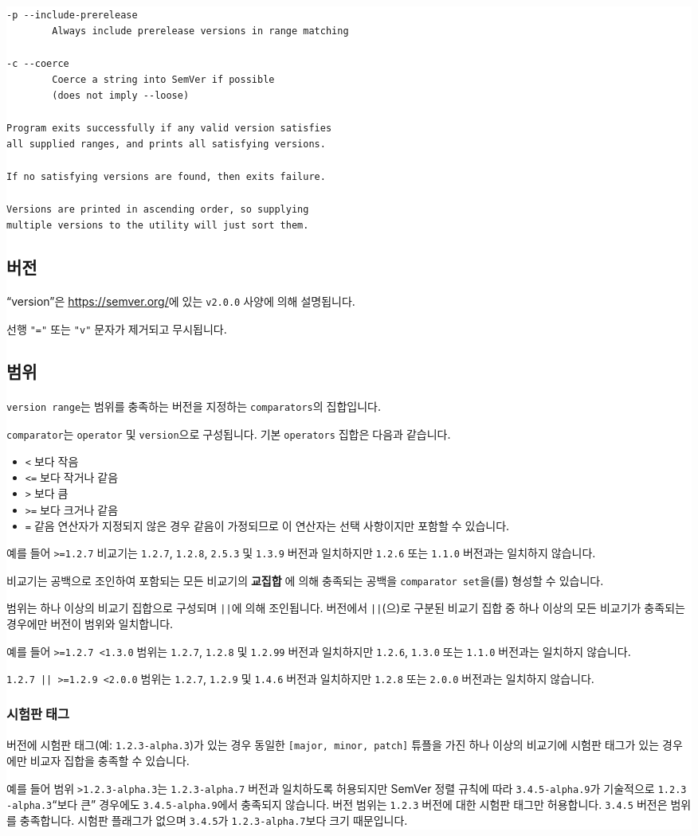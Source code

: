 ```
-p --include-prerelease
        Always include prerelease versions in range matching

-c --coerce
        Coerce a string into SemVer if possible
        (does not imply --loose)

Program exits successfully if any valid version satisfies
all supplied ranges, and prints all satisfying versions.

If no satisfying versions are found, then exits failure.

Versions are printed in ascending order, so supplying
multiple versions to the utility will just sort them.
```

## <a name="versions"></a>버전

“version”은 <https://semver.org/>에 있는 `v2.0.0` 사양에 의해 설명됩니다.

선행 `"="` 또는 `"v"` 문자가 제거되고 무시됩니다.

## <a name="ranges"></a>범위

`version range`는 범위를 충족하는 버전을 지정하는 `comparators`의 집합입니다.

`comparator`는 `operator` 및 `version`으로 구성됩니다.  기본 `operators` 집합은 다음과 같습니다.

* `<` 보다 작음
* `<=` 보다 작거나 같음
* `>` 보다 큼
* `>=` 보다 크거나 같음
* `=` 같음  연산자가 지정되지 않은 경우 같음이 가정되므로 이 연산자는 선택 사항이지만 포함할 수 있습니다.

예를 들어 `>=1.2.7` 비교기는 `1.2.7`, `1.2.8`, `2.5.3` 및 `1.3.9` 버전과 일치하지만 `1.2.6` 또는 `1.1.0` 버전과는 일치하지 않습니다.

비교기는 공백으로 조인하여 포함되는 모든 비교기의 **교집합** 에 의해 충족되는 공백을 `comparator set`을(를) 형성할 수 있습니다.

범위는 하나 이상의 비교기 집합으로 구성되며 `||`에 의해 조인됩니다.  버전에서 `||`(으)로 구분된 비교기 집합 중 하나 이상의 모든 비교기가 충족되는 경우에만 버전이 범위와 일치합니다.

예를 들어 `>=1.2.7 <1.3.0` 범위는 `1.2.7`, `1.2.8` 및 `1.2.99` 버전과 일치하지만 `1.2.6`, `1.3.0` 또는 `1.1.0` 버전과는 일치하지 않습니다.

`1.2.7 || >=1.2.9 <2.0.0` 범위는 `1.2.7`, `1.2.9` 및 `1.4.6` 버전과 일치하지만 `1.2.8` 또는 `2.0.0` 버전과는 일치하지 않습니다.

### <a name="prerelease-tags"></a>시험판 태그

버전에 시험판 태그(예: `1.2.3-alpha.3`)가 있는 경우 동일한 `[major, minor, patch]` 튜플을 가진 하나 이상의 비교기에 시험판 태그가 있는 경우에만 비교자 집합을 충족할 수 있습니다.

예를 들어 범위 `>1.2.3-alpha.3`는 `1.2.3-alpha.7` 버전과 일치하도록 허용되지만 SemVer 정렬 규칙에 따라 `3.4.5-alpha.9`가 기술적으로 `1.2.3-alpha.3`“보다 큰” 경우에도 `3.4.5-alpha.9`에서 충족되지 않습니다.  버전 범위는 `1.2.3` 버전에 대한 시험판 태그만 허용합니다.  `3.4.5` 버전은 범위를 충족합니다. 시험판 플래그가 없으며 `3.4.5`가 `1.2.3-alpha.7`보다 크기 때문입니다.
